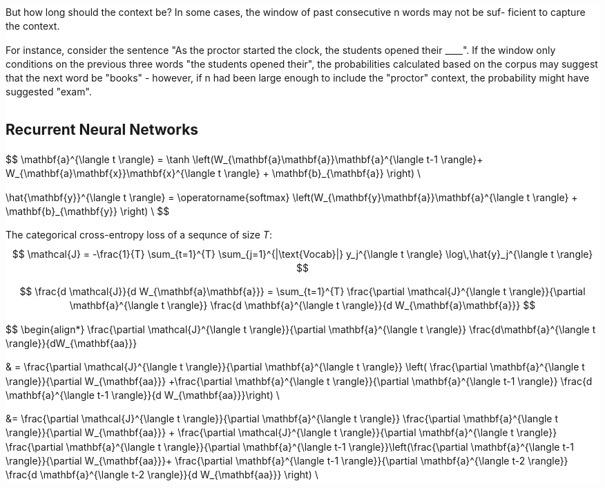 But how long should the context be? In some cases, the window of past consecutive n words may not be suf-
ficient to capture the context. 



For instance, consider the sentence "As the proctor started the clock, the students opened their ____". If the window only conditions on the previous three words "the students opened their", the probabilities calculated based on the corpus may
suggest that the next word be "books" - however, if n had been large
enough to include the "proctor" context, the probability might have
suggested "exam".











## Recurrent Neural Networks


$$
\mathbf{a}^{\langle t \rangle} = \tanh \left(W_{\mathbf{a}\mathbf{a}}\mathbf{a}^{\langle t-1 \rangle}+  W_{\mathbf{a}\mathbf{x}}\mathbf{x}^{\langle t \rangle} + \mathbf{b}_{\mathbf{a}} \right)  \\

\hat{\mathbf{y}}^{\langle t \rangle} = \operatorname{softmax}  \left(W_{\mathbf{y}\mathbf{a}}\mathbf{a}^{\langle t \rangle} + \mathbf{b}_{\mathbf{y}} \right)  \\
$$


The categorical cross-entropy loss of a sequnce of size $T$:
$$
\mathcal{J} = -\frac{1}{T}  \sum_{t=1}^{T} \sum_{j=1}^{|\text{Vocab}|} y_j^{\langle t \rangle} \log\,\hat{y}_j^{\langle t \rangle}
$$



$$
\frac{d \mathcal{J}}{d W_{\mathbf{a}\mathbf{a}}} =  \sum_{t=1}^{T} \frac{\partial \mathcal{J}^{\langle t \rangle}}{\partial \mathbf{a}^{\langle t \rangle}}  \frac{d \mathbf{a}^{\langle t \rangle}}{d W_{\mathbf{a}\mathbf{a}}}
$$




$$
\begin{align*}
 \frac{\partial \mathcal{J}^{\langle t \rangle}}{\partial \mathbf{a}^{\langle t \rangle}}  \frac{d\mathbf{a}^{\langle t \rangle}}{dW_{\mathbf{aa}}} 
 
 & = \frac{\partial \mathcal{J}^{\langle t \rangle}}{\partial \mathbf{a}^{\langle t \rangle}} \left( \frac{\partial \mathbf{a}^{\langle t \rangle}}{\partial W_{\mathbf{aa}}} +\frac{\partial \mathbf{a}^{\langle t \rangle}}{\partial \mathbf{a}^{\langle t-1 \rangle}} \frac{d \mathbf{a}^{\langle t-1 \rangle}}{d W_{\mathbf{aa}}}\right) \\

 &= \frac{\partial \mathcal{J}^{\langle t \rangle}}{\partial \mathbf{a}^{\langle t \rangle}} \frac{\partial \mathbf{a}^{\langle t \rangle}}{\partial W_{\mathbf{aa}}} + \frac{\partial \mathcal{J}^{\langle t \rangle}}{\partial \mathbf{a}^{\langle t \rangle}} \frac{\partial \mathbf{a}^{\langle t \rangle}}{\partial \mathbf{a}^{\langle t-1 \rangle}}\left(\frac{\partial \mathbf{a}^{\langle t-1 \rangle}}{\partial W_{\mathbf{aa}}}+ \frac{\partial \mathbf{a}^{\langle t-1 \rangle}}{\partial \mathbf{a}^{\langle t-2 \rangle}} \frac{d \mathbf{a}^{\langle t-2 \rangle}}{d W_{\mathbf{aa}}} \right) \\
 
